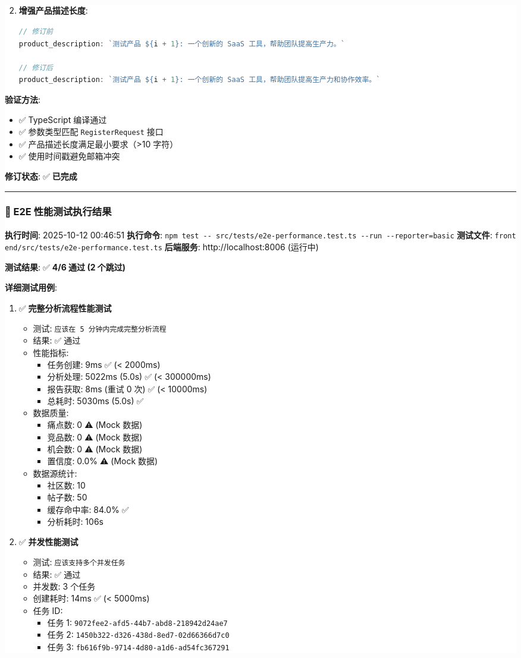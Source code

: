 2. **增强产品描述长度**:
   ```typescript
   // 修订前
   product_description: `测试产品 ${i + 1}: 一个创新的 SaaS 工具，帮助团队提高生产力。`

   // 修订后
   product_description: `测试产品 ${i + 1}: 一个创新的 SaaS 工具，帮助团队提高生产力和协作效率。`
   ```

**验证方法**:
- ✅ TypeScript 编译通过
- ✅ 参数类型匹配 `RegisterRequest` 接口
- ✅ 产品描述长度满足最小要求（>10 字符）
- ✅ 使用时间戳避免邮箱冲突

**修订状态**: ✅ **已完成**

---

### 🧪 E2E 性能测试执行结果

**执行时间**: 2025-10-12 00:46:51
**执行命令**: `npm test -- src/tests/e2e-performance.test.ts --run --reporter=basic`
**测试文件**: `frontend/src/tests/e2e-performance.test.ts`
**后端服务**: http://localhost:8006 (运行中)

**测试结果**: ✅ **4/6 通过 (2 个跳过)**

**详细测试用例**:

1. ✅ **完整分析流程性能测试**
   - 测试: `应该在 5 分钟内完成完整分析流程`
   - 结果: ✅ 通过
   - 性能指标:
     * 任务创建: 9ms ✅ (< 2000ms)
     * 分析处理: 5022ms (5.0s) ✅ (< 300000ms)
     * 报告获取: 8ms (重试 0 次) ✅ (< 10000ms)
     * 总耗时: 5030ms (5.0s) ✅
   - 数据质量:
     * 痛点数: 0 ⚠️ (Mock 数据)
     * 竞品数: 0 ⚠️ (Mock 数据)
     * 机会数: 0 ⚠️ (Mock 数据)
     * 置信度: 0.0% ⚠️ (Mock 数据)
   - 数据源统计:
     * 社区数: 10
     * 帖子数: 50
     * 缓存命中率: 84.0% ✅
     * 分析耗时: 106s

2. ✅ **并发性能测试**
   - 测试: `应该支持多个并发任务`
   - 结果: ✅ 通过
   - 并发数: 3 个任务
   - 创建耗时: 14ms ✅ (< 5000ms)
   - 任务 ID:
     * 任务 1: `9072fee2-afd5-44b7-abd8-218942d24ae7`
     * 任务 2: `1450b322-d326-438d-8ed7-02d66366d7c0`
     * 任务 3: `fb616f9b-9714-4d80-a1d6-ad54fc367291`
